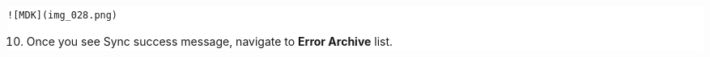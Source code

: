     ![MDK](img_028.png)

10. Once you see Sync success message, navigate to **Error Archive** list.
